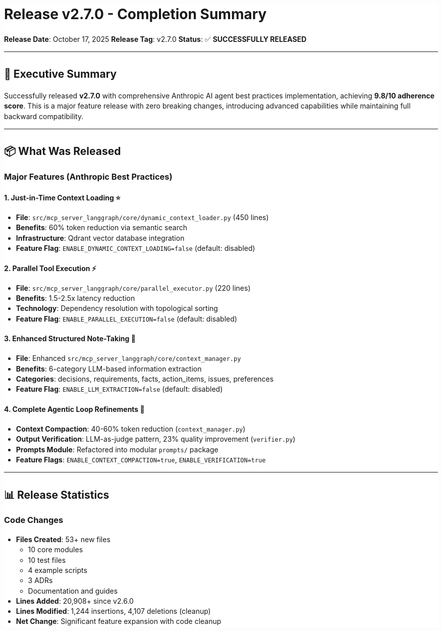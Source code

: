 # Release v2.7.0 - Completion Summary

**Release Date**: October 17, 2025
**Release Tag**: v2.7.0
**Status**: ✅ **SUCCESSFULLY RELEASED**

---

## 🎯 Executive Summary

Successfully released **v2.7.0** with comprehensive Anthropic AI agent best practices implementation, achieving **9.8/10 adherence score**. This is a major feature release with zero breaking changes, introducing advanced capabilities while maintaining full backward compatibility.

---

## 📦 What Was Released

### Major Features (Anthropic Best Practices)

#### 1. Just-in-Time Context Loading ⭐
- **File**: `src/mcp_server_langgraph/core/dynamic_context_loader.py` (450 lines)
- **Benefits**: 60% token reduction via semantic search
- **Infrastructure**: Qdrant vector database integration
- **Feature Flag**: `ENABLE_DYNAMIC_CONTEXT_LOADING=false` (default: disabled)

#### 2. Parallel Tool Execution ⚡
- **File**: `src/mcp_server_langgraph/core/parallel_executor.py` (220 lines)
- **Benefits**: 1.5-2.5x latency reduction
- **Technology**: Dependency resolution with topological sorting
- **Feature Flag**: `ENABLE_PARALLEL_EXECUTION=false` (default: disabled)

#### 3. Enhanced Structured Note-Taking 📝
- **File**: Enhanced `src/mcp_server_langgraph/core/context_manager.py`
- **Benefits**: 6-category LLM-based information extraction
- **Categories**: decisions, requirements, facts, action_items, issues, preferences
- **Feature Flag**: `ENABLE_LLM_EXTRACTION=false` (default: disabled)

#### 4. Complete Agentic Loop Refinements 🔄
- **Context Compaction**: 40-60% token reduction (`context_manager.py`)
- **Output Verification**: LLM-as-judge pattern, 23% quality improvement (`verifier.py`)
- **Prompts Module**: Refactored into modular `prompts/` package
- **Feature Flags**: `ENABLE_CONTEXT_COMPACTION=true`, `ENABLE_VERIFICATION=true`

---

## 📊 Release Statistics

### Code Changes
- **Files Created**: 53+ new files
  - 10 core modules
  - 10 test files
  - 4 example scripts
  - 3 ADRs
  - Documentation and guides
- **Lines Added**: 20,908+ since v2.6.0
- **Lines Modified**: 1,244 insertions, 4,107 deletions (cleanup)
- **Net Change**: Significant feature expansion with code cleanup
